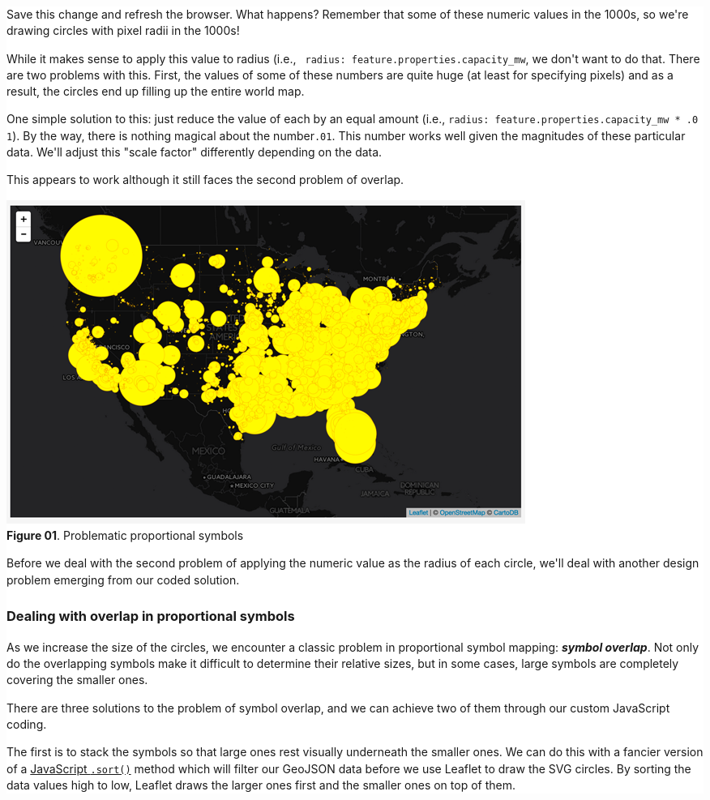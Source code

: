 Save this change and refresh the browser. What happens? Remember that some of these numeric values in the 1000s, so we're drawing circles with pixel radii in the 1000s!

While it makes sense to apply this value to radius (i.e., ` radius: feature.properties.capacity_mw`, we don't want to do that. There are two problems with this. First, the values of some of these numbers are quite huge (at least for specifying pixels) and as a result, the circles end up filling up the entire world map.

One simple solution to this: just reduce the value of each by an equal amount (i.e., `radius: feature.properties.capacity_mw * .01`). By the way, there is nothing magical about the number`.01`. This number works well given the magnitudes of these particular data. We'll adjust this "scale factor" differently depending on the data.

This appears to work although it still faces the second problem of overlap.

![Incorrectly scaled proportional symbols](graphics/symbols-scaled-wrong.png)  
**Figure 01**. Problematic proportional symbols

Before we deal with the second problem of applying the numeric value as the radius of each circle, we'll deal with another design problem emerging from our coded solution.

### Dealing with overlap in proportional symbols

As we increase the size of the circles, we encounter a classic problem in proportional symbol mapping: ***symbol overlap***. Not only do the overlapping symbols make it difficult to determine their relative sizes, but in some cases, large symbols are completely covering the smaller ones.

There are three solutions to the problem of symbol overlap, and we can achieve two of them through our custom JavaScript coding.

The first is to stack the symbols so that large ones rest visually underneath the smaller ones. We can do this with a fancier version of a [JavaScript `.sort()`](http://www.w3schools.com/jsref/jsref_sort.asp) method which will filter our GeoJSON data before we use Leaflet to draw the SVG circles. By sorting the data values high to low, Leaflet draws the larger ones first and the smaller ones on top of them.
